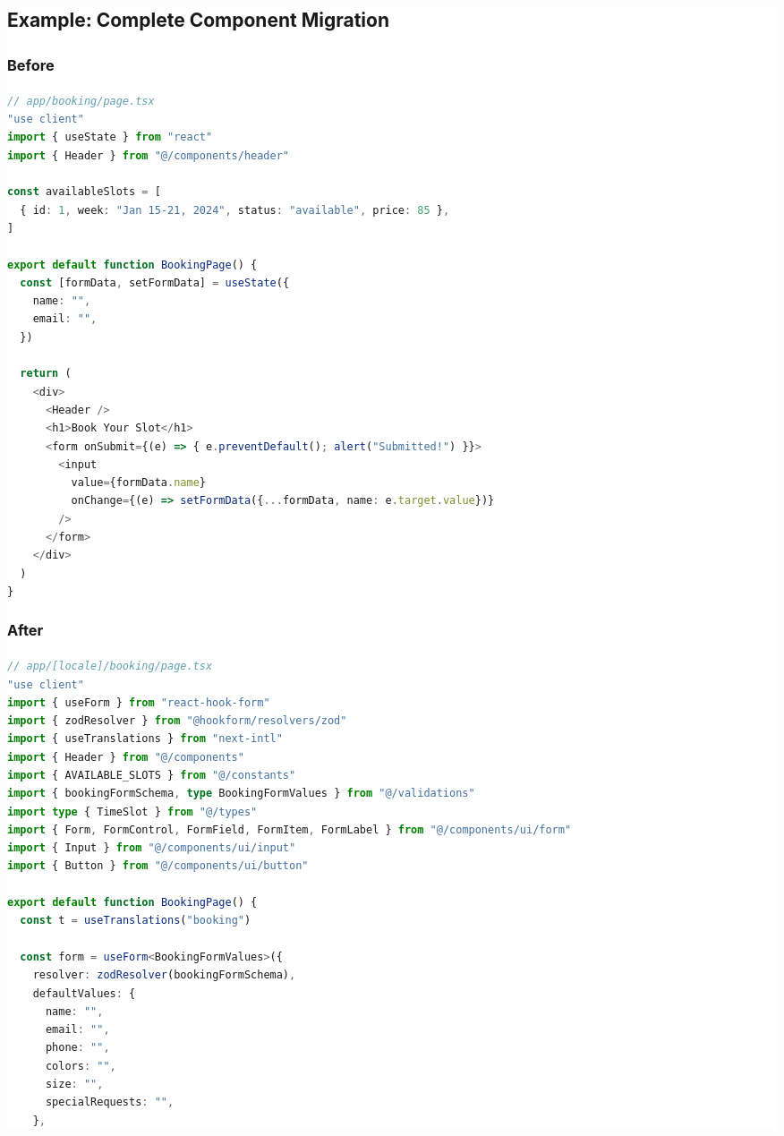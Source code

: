 
## Example: Complete Component Migration

### Before
```typescript
// app/booking/page.tsx
"use client"
import { useState } from "react"
import { Header } from "@/components/header"

const availableSlots = [
  { id: 1, week: "Jan 15-21, 2024", status: "available", price: 85 },
]

export default function BookingPage() {
  const [formData, setFormData] = useState({
    name: "",
    email: "",
  })

  return (
    <div>
      <Header />
      <h1>Book Your Slot</h1>
      <form onSubmit={(e) => { e.preventDefault(); alert("Submitted!") }}>
        <input
          value={formData.name}
          onChange={(e) => setFormData({...formData, name: e.target.value})}
        />
      </form>
    </div>
  )
}
```

### After
```typescript
// app/[locale]/booking/page.tsx
"use client"
import { useForm } from "react-hook-form"
import { zodResolver } from "@hookform/resolvers/zod"
import { useTranslations } from "next-intl"
import { Header } from "@/components"
import { AVAILABLE_SLOTS } from "@/constants"
import { bookingFormSchema, type BookingFormValues } from "@/validations"
import type { TimeSlot } from "@/types"
import { Form, FormControl, FormField, FormItem, FormLabel } from "@/components/ui/form"
import { Input } from "@/components/ui/input"
import { Button } from "@/components/ui/button"

export default function BookingPage() {
  const t = useTranslations("booking")

  const form = useForm<BookingFormValues>({
    resolver: zodResolver(bookingFormSchema),
    defaultValues: {
      name: "",
      email: "",
      phone: "",
      colors: "",
      size: "",
      specialRequests: "",
    },
```